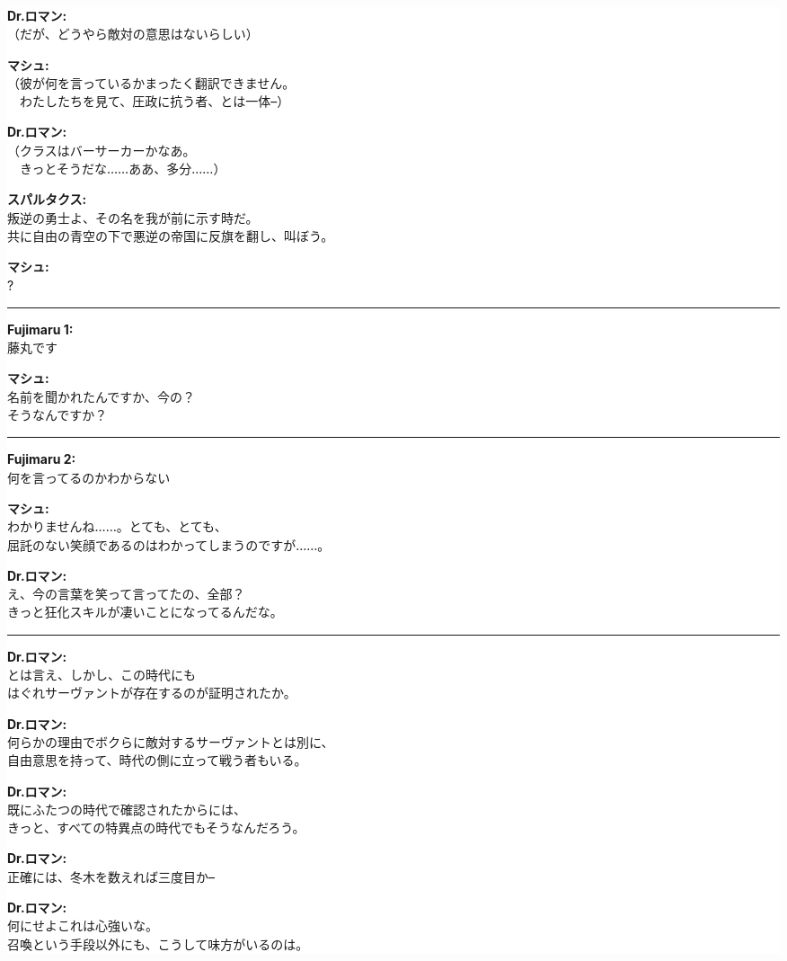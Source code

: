 **Dr.ロマン:**   
（だが、どうやら敵対の意思はないらしい）  
  
**マシュ:**   
（彼が何を言っているかまったく翻訳できません。  
　わたしたちを見て、圧政に抗う者、とは一体&ndash;）  
  
**Dr.ロマン:**   
（クラスはバーサーカーかなあ。  
　きっとそうだな……ああ、多分……）  
  
**スパルタクス:**   
叛逆の勇士よ、その名を我が前に示す時だ。  
共に自由の青空の下で悪逆の帝国に反旗を翻し、叫ぼう。  
  
**マシュ:**   
?  
  
---  
  
**Fujimaru 1:**   
藤丸です  
  
**マシュ:**   
名前を聞かれたんですか、今の？  
そうなんですか？  
  
---  
  
**Fujimaru 2:**   
何を言ってるのかわからない  
  
**マシュ:**   
わかりませんね……。とても、とても、  
屈託のない笑顔であるのはわかってしまうのですが……。  
  
**Dr.ロマン:**   
え、今の言葉を笑って言ってたの、全部？  
きっと狂化スキルが凄いことになってるんだな。  
  
---  
  
**Dr.ロマン:**   
とは言え、しかし、この時代にも  
はぐれサーヴァントが存在するのが証明されたか。  
  
**Dr.ロマン:**   
何らかの理由でボクらに敵対するサーヴァントとは別に、  
自由意思を持って、時代の側に立って戦う者もいる。  
  
**Dr.ロマン:**   
既にふたつの時代で確認されたからには、  
きっと、すべての特異点の時代でもそうなんだろう。  
  
**Dr.ロマン:**   
正確には、冬木を数えれば三度目か&ndash;  
  
**Dr.ロマン:**   
何にせよこれは心強いな。  
召喚という手段以外にも、こうして味方がいるのは。  
  